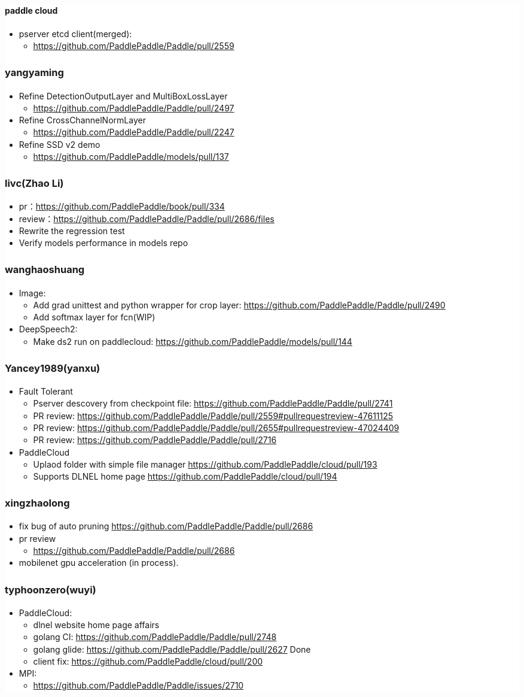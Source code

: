 #### paddle cloud
- pserver etcd client(merged): 
    - https://github.com/PaddlePaddle/Paddle/pull/2559

### yangyaming
- Refine DetectionOutputLayer and MultiBoxLossLayer
  - https://github.com/PaddlePaddle/Paddle/pull/2497
- Refine CrossChannelNormLayer
  - https://github.com/PaddlePaddle/Paddle/pull/2247
- Refine SSD v2 demo
  - https://github.com/PaddlePaddle/models/pull/137

### livc(Zhao Li)

- pr：https://github.com/PaddlePaddle/book/pull/334
- review：https://github.com/PaddlePaddle/Paddle/pull/2686/files
- Rewrite the regression test
- Verify models performance in models repo

### wanghaoshuang
- Image:
  - Add grad unittest and python wrapper for crop layer: 
    https://github.com/PaddlePaddle/Paddle/pull/2490
  - Add softmax layer for fcn(WIP)
- DeepSpeech2:
  - Make ds2 run on paddlecloud:
    https://github.com/PaddlePaddle/models/pull/144

### Yancey1989(yanxu)
- Fault Tolerant
    - Pserver descovery from checkpoint file:
    https://github.com/PaddlePaddle/Paddle/pull/2741
    - PR review: https://github.com/PaddlePaddle/Paddle/pull/2559#pullrequestreview-47611125
    - PR review:
    https://github.com/PaddlePaddle/Paddle/pull/2655#pullrequestreview-47024409
    - PR review:
    https://github.com/PaddlePaddle/Paddle/pull/2716
- PaddleCloud
    - Uplaod folder with simple file manager
    https://github.com/PaddlePaddle/cloud/pull/193
    - Supports DLNEL home page
    https://github.com/PaddlePaddle/cloud/pull/194

### xingzhaolong
- fix bug of auto pruning https://github.com/PaddlePaddle/Paddle/pull/2686
- pr review 
	- https://github.com/PaddlePaddle/Paddle/pull/2686
- mobilenet gpu acceleration (in process).

### typhoonzero(wuyi)
- PaddleCloud:
    - dlnel website home page affairs
    - golang CI: https://github.com/PaddlePaddle/Paddle/pull/2748
    - golang glide: https://github.com/PaddlePaddle/Paddle/pull/2627 Done
    - client fix: https://github.com/PaddlePaddle/cloud/pull/200
- MPI:
    - https://github.com/PaddlePaddle/Paddle/issues/2710
